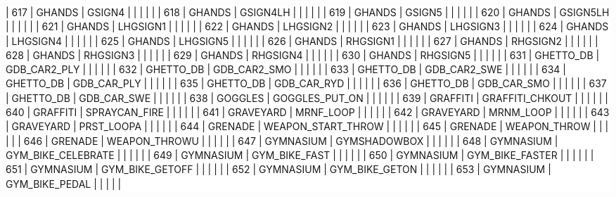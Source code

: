 | 617   | GHANDS       | GSIGN4                 |       |              |                        |                      |
| 618   | GHANDS       | GSIGN4LH               |       |              |                        |                      |
| 619   | GHANDS       | GSIGN5                 |       |              |                        |                      |
| 620   | GHANDS       | GSIGN5LH               |       |              |                        |                      |
| 621   | GHANDS       | LHGSIGN1               |       |              |                        |                      |
| 622   | GHANDS       | LHGSIGN2               |       |              |                        |                      |
| 623   | GHANDS       | LHGSIGN3               |       |              |                        |                      |
| 624   | GHANDS       | LHGSIGN4               |       |              |                        |                      |
| 625   | GHANDS       | LHGSIGN5               |       |              |                        |                      |
| 626   | GHANDS       | RHGSIGN1               |       |              |                        |                      |
| 627   | GHANDS       | RHGSIGN2               |       |              |                        |                      |
| 628   | GHANDS       | RHGSIGN3               |       |              |                        |                      |
| 629   | GHANDS       | RHGSIGN4               |       |              |                        |                      |
| 630   | GHANDS       | RHGSIGN5               |       |              |                        |                      |
| 631   | GHETTO_DB    | GDB_CAR2_PLY           |       |              |                        |                      |
| 632   | GHETTO_DB    | GDB_CAR2_SMO           |       |              |                        |                      |
| 633   | GHETTO_DB    | GDB_CAR2_SWE           |       |              |                        |                      |
| 634   | GHETTO_DB    | GDB_CAR_PLY            |       |              |                        |                      |
| 635   | GHETTO_DB    | GDB_CAR_RYD            |       |              |                        |                      |
| 636   | GHETTO_DB    | GDB_CAR_SMO            |       |              |                        |                      |
| 637   | GHETTO_DB    | GDB_CAR_SWE            |       |              |                        |                      |
| 638   | GOGGLES      | GOGGLES_PUT_ON         |       |              |                        |                      |
| 639   | GRAFFITI     | GRAFFITI_CHKOUT        |       |              |                        |                      |
| 640   | GRAFFITI     | SPRAYCAN_FIRE          |       |              |                        |                      |
| 641   | GRAVEYARD    | MRNF_LOOP              |       |              |                        |                      |
| 642   | GRAVEYARD    | MRNM_LOOP              |       |              |                        |                      |
| 643   | GRAVEYARD    | PRST_LOOPA             |       |              |                        |                      |
| 644   | GRENADE      | WEAPON_START_THROW     |       |              |                        |                      |
| 645   | GRENADE      | WEAPON_THROW           |       |              |                        |                      |
| 646   | GRENADE      | WEAPON_THROWU          |       |              |                        |                      |
| 647   | GYMNASIUM    | GYMSHADOWBOX           |       |              |                        |                      |
| 648   | GYMNASIUM    | GYM_BIKE_CELEBRATE     |       |              |                        |                      |
| 649   | GYMNASIUM    | GYM_BIKE_FAST          |       |              |                        |                      |
| 650   | GYMNASIUM    | GYM_BIKE_FASTER        |       |              |                        |                      |
| 651   | GYMNASIUM    | GYM_BIKE_GETOFF        |       |              |                        |                      |
| 652   | GYMNASIUM    | GYM_BIKE_GETON         |       |              |                        |                      |
| 653   | GYMNASIUM    | GYM_BIKE_PEDAL         |       |              |                        |                      |